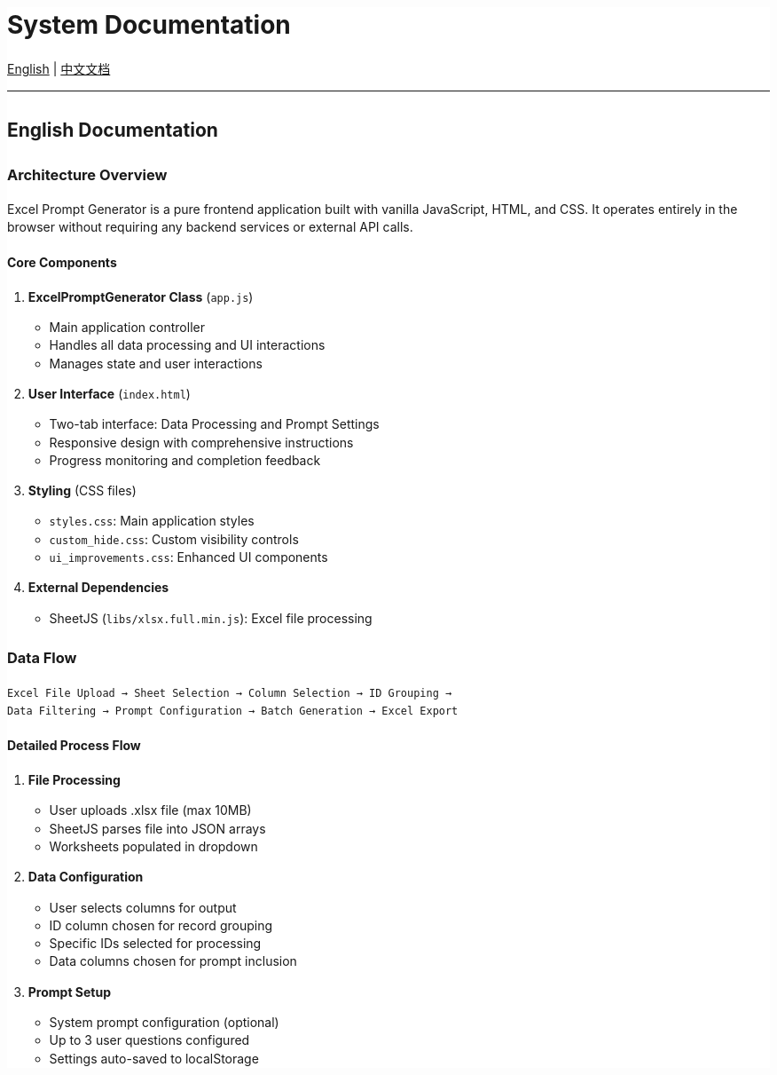 # System Documentation

[English](#english-documentation) | [中文文档](#中文文档)

---

## English Documentation

### Architecture Overview

Excel Prompt Generator is a pure frontend application built with vanilla JavaScript, HTML, and CSS. It operates entirely in the browser without requiring any backend services or external API calls.

#### Core Components

1. **ExcelPromptGenerator Class** (`app.js`)
   - Main application controller
   - Handles all data processing and UI interactions
   - Manages state and user interactions

2. **User Interface** (`index.html`)
   - Two-tab interface: Data Processing and Prompt Settings
   - Responsive design with comprehensive instructions
   - Progress monitoring and completion feedback

3. **Styling** (CSS files)
   - `styles.css`: Main application styles
   - `custom_hide.css`: Custom visibility controls
   - `ui_improvements.css`: Enhanced UI components

4. **External Dependencies**
   - SheetJS (`libs/xlsx.full.min.js`): Excel file processing

### Data Flow

```
Excel File Upload → Sheet Selection → Column Selection → ID Grouping → 
Data Filtering → Prompt Configuration → Batch Generation → Excel Export
```

#### Detailed Process Flow

1. **File Processing**
   - User uploads .xlsx file (max 10MB)
   - SheetJS parses file into JSON arrays
   - Worksheets populated in dropdown

2. **Data Configuration**
   - User selects columns for output
   - ID column chosen for record grouping
   - Specific IDs selected for processing
   - Data columns chosen for prompt inclusion

3. **Prompt Setup**
   - System prompt configuration (optional)
   - Up to 3 user questions configured
   - Settings auto-saved to localStorage

